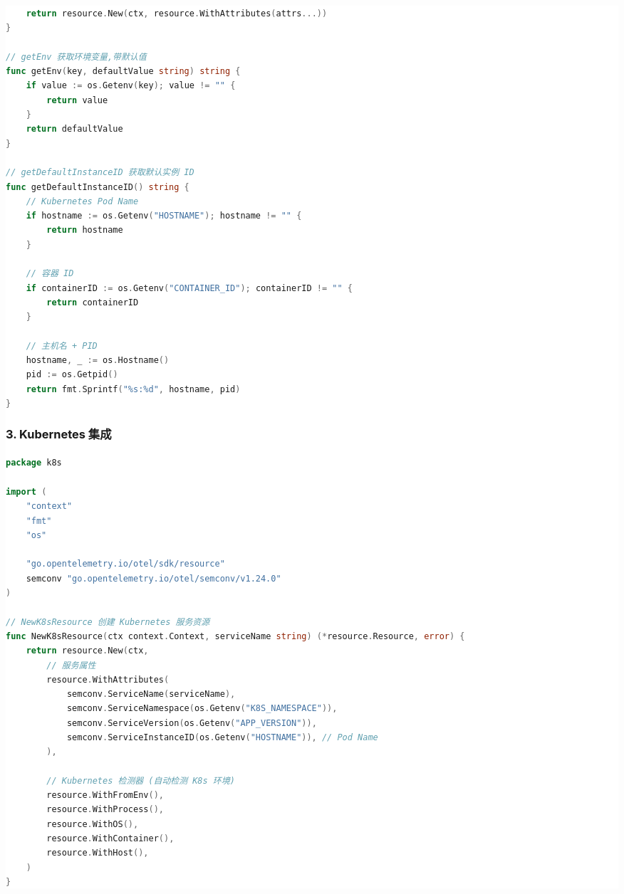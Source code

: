 ```go
    return resource.New(ctx, resource.WithAttributes(attrs...))
}

// getEnv 获取环境变量,带默认值
func getEnv(key, defaultValue string) string {
    if value := os.Getenv(key); value != "" {
        return value
    }
    return defaultValue
}

// getDefaultInstanceID 获取默认实例 ID
func getDefaultInstanceID() string {
    // Kubernetes Pod Name
    if hostname := os.Getenv("HOSTNAME"); hostname != "" {
        return hostname
    }

    // 容器 ID
    if containerID := os.Getenv("CONTAINER_ID"); containerID != "" {
        return containerID
    }

    // 主机名 + PID
    hostname, _ := os.Hostname()
    pid := os.Getpid()
    return fmt.Sprintf("%s:%d", hostname, pid)
}
```

### 3. Kubernetes 集成

```go
package k8s

import (
    "context"
    "fmt"
    "os"

    "go.opentelemetry.io/otel/sdk/resource"
    semconv "go.opentelemetry.io/otel/semconv/v1.24.0"
)

// NewK8sResource 创建 Kubernetes 服务资源
func NewK8sResource(ctx context.Context, serviceName string) (*resource.Resource, error) {
    return resource.New(ctx,
        // 服务属性
        resource.WithAttributes(
            semconv.ServiceName(serviceName),
            semconv.ServiceNamespace(os.Getenv("K8S_NAMESPACE")),
            semconv.ServiceVersion(os.Getenv("APP_VERSION")),
            semconv.ServiceInstanceID(os.Getenv("HOSTNAME")), // Pod Name
        ),
        
        // Kubernetes 检测器 (自动检测 K8s 环境)
        resource.WithFromEnv(),
        resource.WithProcess(),
        resource.WithOS(),
        resource.WithContainer(),
        resource.WithHost(),
    )
}
```